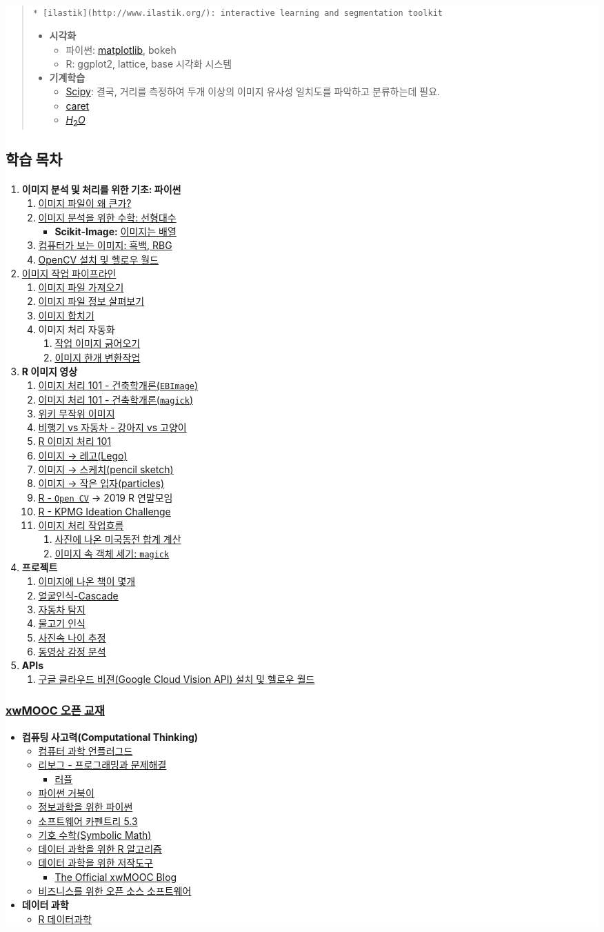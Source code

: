 >     * [ilastik](http://www.ilastik.org/): interactive learning and segmentation toolkit
> * **시각화**
>     * 파이썬: [matplotlib](http://matplotlib.org/), bokeh
>     * R: ggplot2, lattice, base 시각화 시스템 
> * **기계학습**
>     * [Scipy](http://scipy.org/): 결국, 거리를 측정하여 두개 이상의 이미지 유사성 일치도를 파악하고 분류하는데 필요.
>     * [caret](https://github.com/topepo/caret)
>     * [$H_2 O$](https://github.com/h2oai/h2o-3)

## 학습 목차

1. **이미지 분석 및 처리를 위한 기초: 파이썬**
    1. [이미지 파일이 왜 큰가?](cv-intro.html)
    1. [이미지 분석을 위한 수학: 선형대수](basic-linear-algebra.html)
        - **Scikit-Image:** [이미지는 배열](skimage-numpy.html)
    1. [컴퓨터가 보는 이미지: 흑백, RBG](image-files.html)    
    1. [OpenCV 설치 및 헬로우 월드](opencv-install.html)
1. [이미지 작업 파이프라인](cv-pipeline.html)
    1. [이미지 파일 가져오기](cv-import.html)
    1. [이미지 파일 정보 살펴보기](cv-image-info.html)
    1. [이미지 합치기](cv-add-images.html)
    1. 이미지 처리 자동화
        1. [작업 이미지 긁어오기](cv-img-download.html)
        1. [이미지 한개 변환작업](cv-img-conversion.html)
1. **R 이미지 영상**
    1. [이미지 처리 101 - 건축학개론(`EBImage`)](cv-architecture-101.html)
    1. [이미지 처리 101 - 건축학개론(`magick`)](cv-architecture-101-magick.html)
    1. [위키 무작위 이미지](cv-wiki-random.html) 
    1. [비행기 vs 자동차 - 강아지 vs 고양이](http://statkclee.github.io/deep-learning/r-keras-cats-and-dogs.html)
    1. [R 이미지 처리 101](cv-r-101.html) 
    1. [이미지 &rarr; 레고(Lego)](cv-lego.html) 
    1. [이미지 &rarr; 스케치(pencil sketch)](cv-pencil-sketch.html) 
    1. [이미지 &rarr; 작은 입자(particles)](cv-particles.html) 
    1. [R - `Open CV`](cv-r-opencv.html) &rarr; 2019 R 연말모임
    1. [R - KPMG Ideation Challenge](cv-kpmg-ideation-challenge.html)
    1. [이미지 처리 작업흐름](skimage-workflow.html)
        1. [사진에 나온 미국동전 합계 계산](skimage-coins.html)
        1. [이미지 속 객체 세기: `magick`](cv-count-object.html)
1. **프로젝트**
    1. [이미지에 나온 책이 몇개](cv-count-books.html)
    1. [얼굴인식-Cascade](cv-face-detection.html)
    1. [자동차 탐지](cv-car-detect.html)
    1. [물고기 인식](cv-flatfish.html)
    1. [사진속 나이 추정](http://statkclee.github.io/deep-learning/ms-oxford-age.html)
    1. [동영상 감정 분석](http://statkclee.github.io/deep-learning/ms-oxford-video.html)
1. **APIs**    
    1. [구글 클라우드 비젼(Google Cloud Vision API) 설치 및 헬로우 월드](gcv-hello-world.html)

### [xwMOOC 오픈 교재](https://statkclee.github.io/xwMOOC/)

- **컴퓨팅 사고력(Computational Thinking)**
    - [컴퓨터 과학 언플러그드](http://statkclee.github.io/unplugged)  
    - [리보그 - 프로그래밍과 문제해결](https://statkclee.github.io/code-perspectives/)  
         - [러플](http://statkclee.github.io/rur-ple/)  
    - [파이썬 거북이](http://swcarpentry.github.io/python-novice-turtles/index-kr.html)  
    - [정보과학을 위한 파이썬](https://statkclee.github.io/pythonlearn-kr/)  
    - [소프트웨어 카펜트리 5.3](http://statkclee.github.io/swcarpentry-version-5-3-new/)
    - [기호 수학(Symbolic Math)](https://statkclee.github.io/symbolic-math/)
    - [데이터 과학을 위한 R 알고리즘](https://statkclee.github.io/r-algorithm/)
    - [데이터 과학을 위한 저작도구](https://statkclee.github.io/ds-authoring/)
        - [The Official xwMOOC Blog](https://xwmooc.netlify.com/)
    - [비즈니스를 위한 오픈 소스 소프트웨어](http://statkclee.github.io/open-source-for-business/)
- **데이터 과학**
    - [R 데이터과학](https://statkclee.github.io/data-science/)